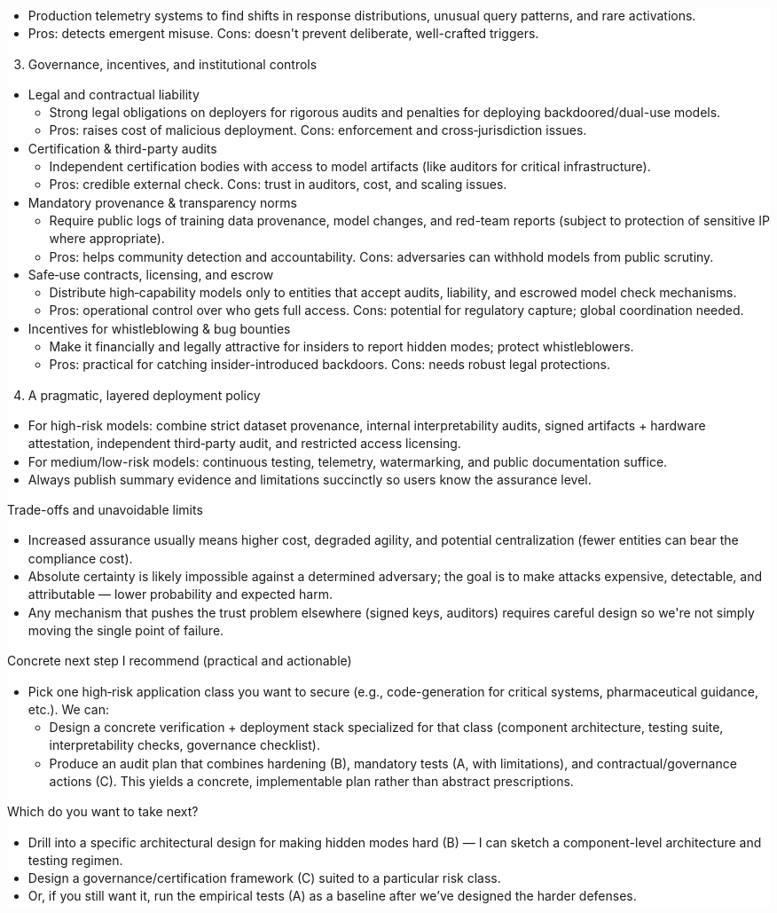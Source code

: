   - Production telemetry systems to find shifts in response distributions, unusual query patterns, and rare activations.
  - Pros: detects emergent misuse. Cons: doesn't prevent deliberate, well-crafted triggers.

3) Governance, incentives, and institutional controls
- Legal and contractual liability
  - Strong legal obligations on deployers for rigorous audits and penalties for deploying backdoored/dual-use models.
  - Pros: raises cost of malicious deployment. Cons: enforcement and cross‑jurisdiction issues.
- Certification & third-party audits
  - Independent certification bodies with access to model artifacts (like auditors for critical infrastructure).
  - Pros: credible external check. Cons: trust in auditors, cost, and scaling issues.
- Mandatory provenance & transparency norms
  - Require public logs of training data provenance, model changes, and red-team reports (subject to protection of sensitive IP where appropriate).
  - Pros: helps community detection and accountability. Cons: adversaries can withhold models from public scrutiny.
- Safe‑use contracts, licensing, and escrow
  - Distribute high‑capability models only to entities that accept audits, liability, and escrowed model check mechanisms.
  - Pros: operational control over who gets full access. Cons: potential for regulatory capture; global coordination needed.
- Incentives for whistleblowing & bug bounties
  - Make it financially and legally attractive for insiders to report hidden modes; protect whistleblowers.
  - Pros: practical for catching insider-introduced backdoors. Cons: needs robust legal protections.

4) A pragmatic, layered deployment policy
- For high-risk models: combine strict dataset provenance, internal interpretability audits, signed artifacts + hardware attestation, independent third‑party audit, and restricted access licensing.
- For medium/low-risk models: continuous testing, telemetry, watermarking, and public documentation suffice.
- Always publish summary evidence and limitations succinctly so users know the assurance level.

Trade-offs and unavoidable limits
- Increased assurance usually means higher cost, degraded agility, and potential centralization (fewer entities can bear the compliance cost).
- Absolute certainty is likely impossible against a determined adversary; the goal is to make attacks expensive, detectable, and attributable — lower probability and expected harm.
- Any mechanism that pushes the trust problem elsewhere (signed keys, auditors) requires careful design so we're not simply moving the single point of failure.

Concrete next step I recommend (practical and actionable)
- Pick one high‑risk application class you want to secure (e.g., code-generation for critical systems, pharmaceutical guidance, etc.). We can:
  - Design a concrete verification + deployment stack specialized for that class (component architecture, testing suite, interpretability checks, governance checklist).
  - Produce an audit plan that combines hardening (B), mandatory tests (A, with limitations), and contractual/governance actions (C).
This yields a concrete, implementable plan rather than abstract prescriptions.

Which do you want to take next?
- Drill into a specific architectural design for making hidden modes hard (B) — I can sketch a component-level architecture and testing regimen.
- Design a governance/certification framework (C) suited to a particular risk class.
- Or, if you still want it, run the empirical tests (A) as a baseline after we’ve designed the harder defenses.
